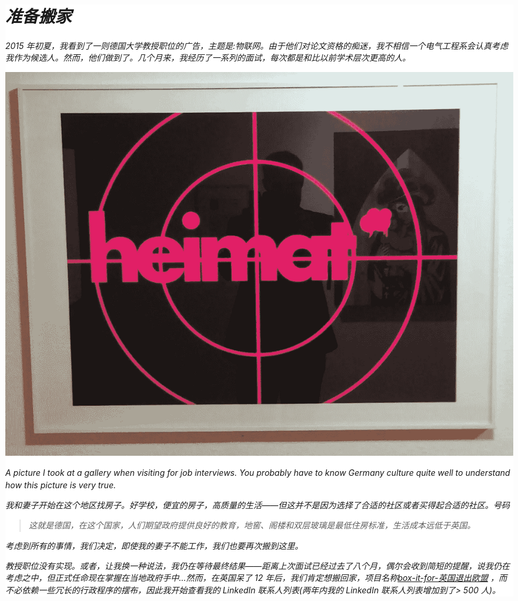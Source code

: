 # *准备搬家*

*2015 年初夏，我看到了一则德国大学教授职位的广告，主题是:物联网。由于他们对论文资格的痴迷，我不相信一个电气工程系会认真考虑我作为候选人。然而，他们做到了。几个月来，我经历了一系列的面试，每次都是和比以前学术层次更高的人。*

*![](img/38fe21eb92b4c9535576e324b3c2557d.png)*

*A picture I took at a gallery when visiting for job interviews. You probably have to know Germany culture quite well to understand how this picture is very true.*

*我和妻子开始在这个地区找房子。好学校，便宜的房子，高质量的生活——但这并不是因为选择了合适的社区或者买得起合适的社区。号码*

> *这就是德国，在这个国家，人们期望政府提供良好的教育，地窖、阁楼和双层玻璃是最低住房标准，生活成本远低于英国。*

*考虑到所有的事情，我们决定，即使我的妻子不能工作，我们也要再次搬到这里。*

*教授职位没有实现。或者，让我换一种说法，我仍在等待最终结果——距离上次面试已经过去了八个月，偶尔会收到简短的提醒，说我仍在考虑之中，但正式任命现在掌握在当地政府手中...然而，在英国呆了 12 年后，我们肯定想搬回家，项目名称[*box-it-for-英国退出欧盟*](http://www.theregister.co.uk/2016/05/31/boxit_for_brexit/) ，而不必依赖一些冗长的行政程序的摆布，因此我开始查看我的 LinkedIn 联系人列表(两年内我的 LinkedIn 联系人列表增加到了> 500 人)。*
